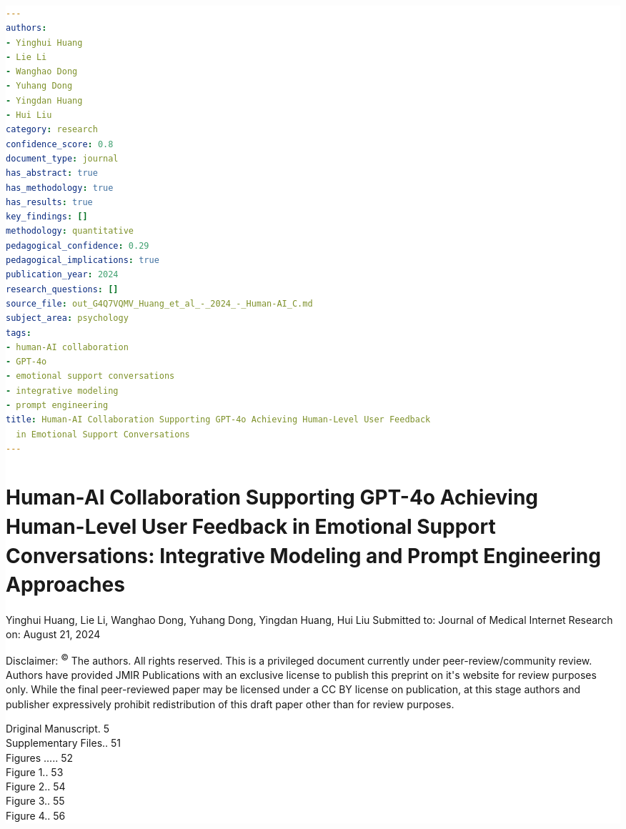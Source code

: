 ```yaml
---
authors:
- Yinghui Huang
- Lie Li
- Wanghao Dong
- Yuhang Dong
- Yingdan Huang
- Hui Liu
category: research
confidence_score: 0.8
document_type: journal
has_abstract: true
has_methodology: true
has_results: true
key_findings: []
methodology: quantitative
pedagogical_confidence: 0.29
pedagogical_implications: true
publication_year: 2024
research_questions: []
source_file: out_G4Q7VQMV_Huang_et_al_-_2024_-_Human-AI_C.md
subject_area: psychology
tags:
- human-AI collaboration
- GPT-4o
- emotional support conversations
- integrative modeling
- prompt engineering
title: Human-AI Collaboration Supporting GPT-4o Achieving Human-Level User Feedback
  in Emotional Support Conversations
---
```


# Human-AI Collaboration Supporting GPT-4o Achieving Human-Level User Feedback in Emotional Support Conversations: Integrative Modeling and Prompt Engineering Approaches

Yinghui Huang, Lie Li, Wanghao Dong, Yuhang Dong, Yingdan Huang, Hui Liu Submitted to: Journal of Medical Internet Research on: August 21, 2024

Disclaimer: $^ { © }$ The authors. All rights reserved. This is a privileged document currently under peer-review/community review. Authors have provided JMIR Publications with an exclusive license to publish this preprint on it's website for review purposes only. While the final peer-reviewed paper may be licensed under a CC BY license on publication, at this stage authors and publisher expressively prohibit redistribution of this draft paper other than for review purposes.

Driginal Manuscript. 5   
Supplementary Files.. 51   
Figures ..... 52   
Figure 1.. 53   
Figure 2.. 54   
Figure 3.. 55   
Figure 4.. 56
